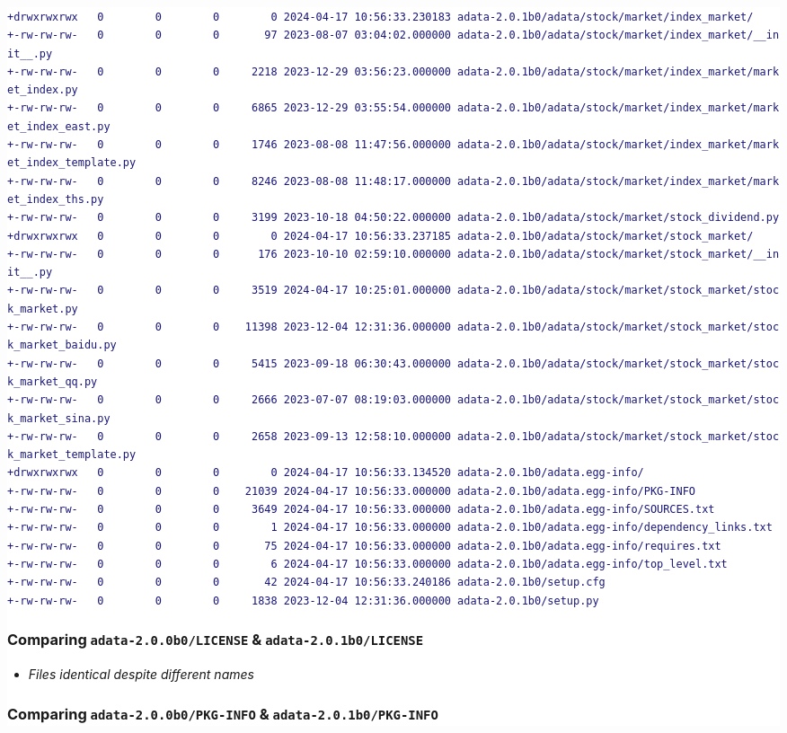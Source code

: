 ```diff
+drwxrwxrwx   0        0        0        0 2024-04-17 10:56:33.230183 adata-2.0.1b0/adata/stock/market/index_market/
+-rw-rw-rw-   0        0        0       97 2023-08-07 03:04:02.000000 adata-2.0.1b0/adata/stock/market/index_market/__init__.py
+-rw-rw-rw-   0        0        0     2218 2023-12-29 03:56:23.000000 adata-2.0.1b0/adata/stock/market/index_market/market_index.py
+-rw-rw-rw-   0        0        0     6865 2023-12-29 03:55:54.000000 adata-2.0.1b0/adata/stock/market/index_market/market_index_east.py
+-rw-rw-rw-   0        0        0     1746 2023-08-08 11:47:56.000000 adata-2.0.1b0/adata/stock/market/index_market/market_index_template.py
+-rw-rw-rw-   0        0        0     8246 2023-08-08 11:48:17.000000 adata-2.0.1b0/adata/stock/market/index_market/market_index_ths.py
+-rw-rw-rw-   0        0        0     3199 2023-10-18 04:50:22.000000 adata-2.0.1b0/adata/stock/market/stock_dividend.py
+drwxrwxrwx   0        0        0        0 2024-04-17 10:56:33.237185 adata-2.0.1b0/adata/stock/market/stock_market/
+-rw-rw-rw-   0        0        0      176 2023-10-10 02:59:10.000000 adata-2.0.1b0/adata/stock/market/stock_market/__init__.py
+-rw-rw-rw-   0        0        0     3519 2024-04-17 10:25:01.000000 adata-2.0.1b0/adata/stock/market/stock_market/stock_market.py
+-rw-rw-rw-   0        0        0    11398 2023-12-04 12:31:36.000000 adata-2.0.1b0/adata/stock/market/stock_market/stock_market_baidu.py
+-rw-rw-rw-   0        0        0     5415 2023-09-18 06:30:43.000000 adata-2.0.1b0/adata/stock/market/stock_market/stock_market_qq.py
+-rw-rw-rw-   0        0        0     2666 2023-07-07 08:19:03.000000 adata-2.0.1b0/adata/stock/market/stock_market/stock_market_sina.py
+-rw-rw-rw-   0        0        0     2658 2023-09-13 12:58:10.000000 adata-2.0.1b0/adata/stock/market/stock_market/stock_market_template.py
+drwxrwxrwx   0        0        0        0 2024-04-17 10:56:33.134520 adata-2.0.1b0/adata.egg-info/
+-rw-rw-rw-   0        0        0    21039 2024-04-17 10:56:33.000000 adata-2.0.1b0/adata.egg-info/PKG-INFO
+-rw-rw-rw-   0        0        0     3649 2024-04-17 10:56:33.000000 adata-2.0.1b0/adata.egg-info/SOURCES.txt
+-rw-rw-rw-   0        0        0        1 2024-04-17 10:56:33.000000 adata-2.0.1b0/adata.egg-info/dependency_links.txt
+-rw-rw-rw-   0        0        0       75 2024-04-17 10:56:33.000000 adata-2.0.1b0/adata.egg-info/requires.txt
+-rw-rw-rw-   0        0        0        6 2024-04-17 10:56:33.000000 adata-2.0.1b0/adata.egg-info/top_level.txt
+-rw-rw-rw-   0        0        0       42 2024-04-17 10:56:33.240186 adata-2.0.1b0/setup.cfg
+-rw-rw-rw-   0        0        0     1838 2023-12-04 12:31:36.000000 adata-2.0.1b0/setup.py
```

### Comparing `adata-2.0.0b0/LICENSE` & `adata-2.0.1b0/LICENSE`

 * *Files identical despite different names*

### Comparing `adata-2.0.0b0/PKG-INFO` & `adata-2.0.1b0/PKG-INFO`
